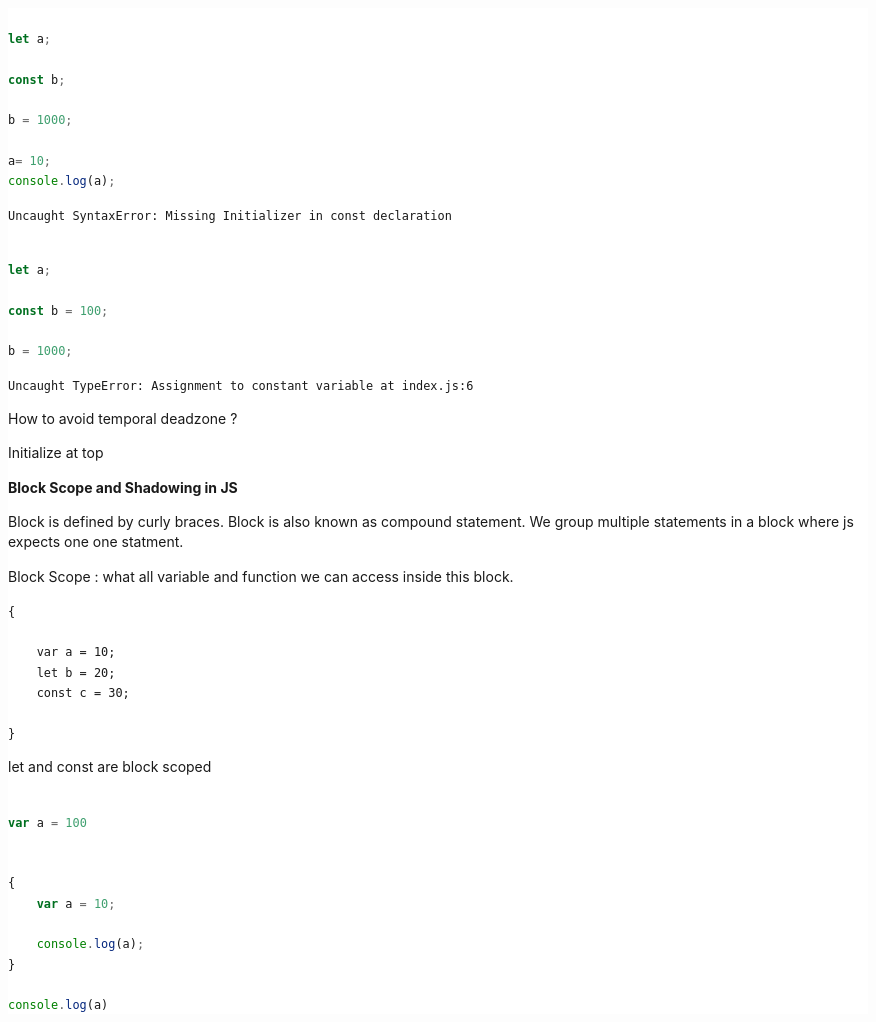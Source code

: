 
```js

let a;

const b;

b = 1000;

a= 10;
console.log(a);
```


```
Uncaught SyntaxError: Missing Initializer in const declaration
```

```js

let a;

const b = 100;

b = 1000;
```
```
Uncaught TypeError: Assignment to constant variable at index.js:6
```

How to avoid temporal deadzone ?

Initialize at top



**Block Scope and Shadowing in JS**




Block is defined by curly braces. Block is also known as compound statement. We group multiple statements in a block where js expects one one statment.


Block Scope : what all variable and function we can access inside this block.

```
{

    var a = 10;
    let b = 20;
    const c = 30;

}

```

let and const are block scoped


```js

var a = 100


{
    var a = 10;

    console.log(a);
}

console.log(a)

```